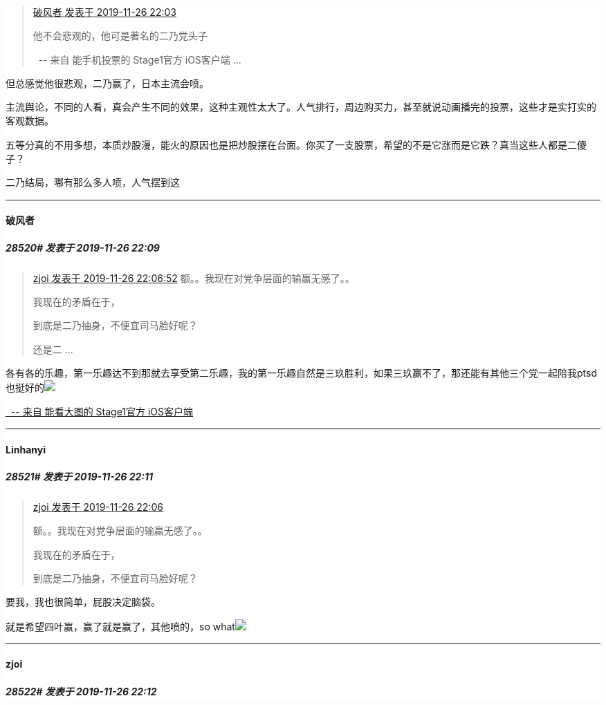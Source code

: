 
<blockquote><a href="httphttps://bbs.saraba1st.com/2b/forum.php?mod=redirect&amp;goto=findpost&amp;pid=45631554&amp;ptid=1831320" target="_blank">破风者 发表于 2019-11-26 22:03</a>

他不会悲观的，他可是著名的二乃党头子


  -- 来自 能手机投票的 Stage1官方 iOS客户端 ...</blockquote>
但总感觉他很悲观，二乃赢了，日本主流会喷。


主流舆论，不同的人看，真会产生不同的效果，这种主观性太大了。人气排行，周边购买力，甚至就说动画播完的投票，这些才是实打实的客观数据。


五等分真的不用多想，本质炒股漫，能火的原因也是把炒股摆在台面。你买了一支股票，希望的不是它涨而是它跌？真当这些人都是二傻子？


二乃结局，哪有那么多人喷，人气摆到这


-----

####  破风者  
##### 28520#       发表于 2019-11-26 22:09


<blockquote><a href="httphttps://bbs.saraba1st.com/2b/forum.php?mod=redirect&amp;goto=findpost&amp;pid=45631585&amp;ptid=1831320" target="_blank">zjoi 发表于 2019-11-26 22:06:52</a>
额。。我现在对党争层面的输赢无感了。。

我现在的矛盾在于，

到底是二乃抽身，不便宜司马脸好呢？

还是二 ...</blockquote>各有各的乐趣，第一乐趣达不到那就去享受第二乐趣，我的第一乐趣自然是三玖胜利，如果三玖赢不了，那还能有其他三个党一起陪我ptsd也挺好的<img src="https://static.saraba1st.com/image/smiley/face2017/035.png" referrerpolicy="no-referrer">

[  -- 来自 能看大图的 Stage1官方 iOS客户端](https://itunes.apple.com/fi/app/saraba1st/id1221237470?mt=8)


-----

####  Linhanyi  
##### 28521#       发表于 2019-11-26 22:11


<blockquote><a href="httphttps://bbs.saraba1st.com/2b/forum.php?mod=redirect&amp;goto=findpost&amp;pid=45631585&amp;ptid=1831320" target="_blank">zjoi 发表于 2019-11-26 22:06</a>

额。。我现在对党争层面的输赢无感了。。

我现在的矛盾在于，

到底是二乃抽身，不便宜司马脸好呢？</blockquote>
要我，我也很简单，屁股决定脑袋。


就是希望四叶赢，赢了就是赢了，其他喷的，so what<img src="https://static.saraba1st.com/image/smiley/face2017/067.png" referrerpolicy="no-referrer">


-----

####  zjoi  
##### 28522#       发表于 2019-11-26 22:12
